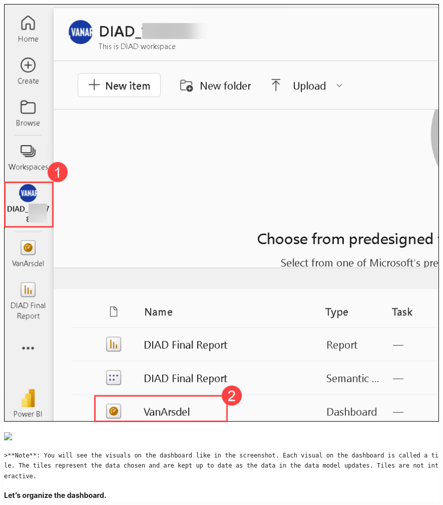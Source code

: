    ![](../Images/pr23.png)

   ![](../Images/pb37.png)    

    >**Note**: You will see the visuals on the dashboard like in the screenshot. Each visual on the dashboard is called a tile. The tiles represent the data chosen and are kept up to date as the data in the data model updates. Tiles are not interactive.

#### Let’s organize the dashboard.

